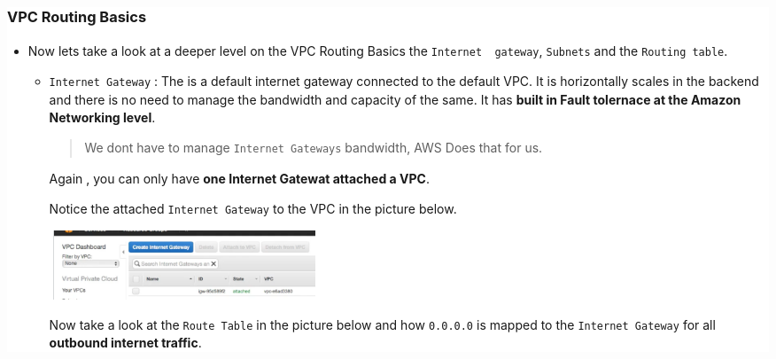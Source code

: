 ### VPC Routing Basics

- Now lets take a look at a deeper level on the VPC Routing Basics the `Internet  gateway`, `Subnets` and the `Routing table`.

  - `Internet Gateway` : The is a default internet gateway connected to the default VPC. It is horizontally scales in the backend and there is no need to manage the bandwidth and capacity of the same. It has **built in Fault tolernace at the Amazon Networking level**.

    > We dont have to manage `Internet Gateways` bandwidth, AWS Does that for us.

    Again , you can only have **one Internet Gatewat attached a VPC**.

    Notice the attached `Internet Gateway` to the VPC in the picture below.

    <img src="/assets/markdown-img-paste-20180317174555203.png" alt="Drawing" style="width: 300px;"/>

    Now take a look at the `Route Table` in the picture below and how `0.0.0.0` is mapped to the `Internet Gateway` for all **outbound internet traffic**.
